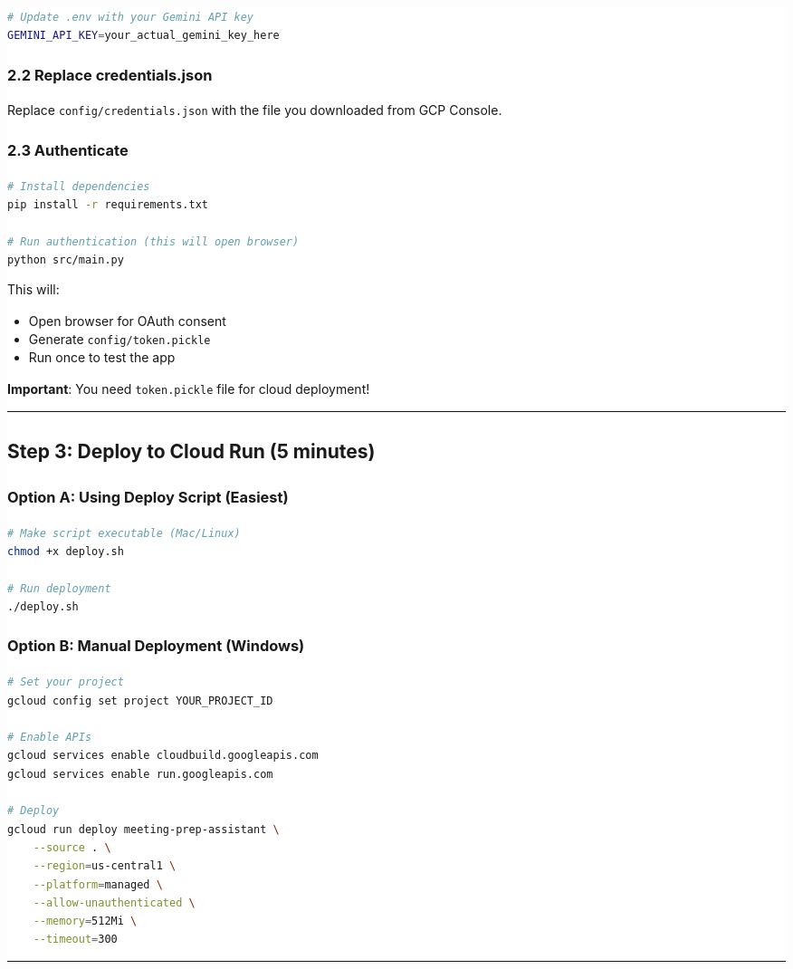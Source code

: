 ```bash
# Update .env with your Gemini API key
GEMINI_API_KEY=your_actual_gemini_key_here
```

### 2.2 Replace credentials.json

Replace `config/credentials.json` with the file you downloaded from GCP Console.

### 2.3 Authenticate

```bash
# Install dependencies
pip install -r requirements.txt

# Run authentication (this will open browser)
python src/main.py
```

This will:
- Open browser for OAuth consent
- Generate `config/token.pickle`
- Run once to test the app

**Important**: You need `token.pickle` file for cloud deployment!

---

## Step 3: Deploy to Cloud Run (5 minutes)

### Option A: Using Deploy Script (Easiest)

```bash
# Make script executable (Mac/Linux)
chmod +x deploy.sh

# Run deployment
./deploy.sh
```

### Option B: Manual Deployment (Windows)

```bash
# Set your project
gcloud config set project YOUR_PROJECT_ID

# Enable APIs
gcloud services enable cloudbuild.googleapis.com
gcloud services enable run.googleapis.com

# Deploy
gcloud run deploy meeting-prep-assistant \
    --source . \
    --region=us-central1 \
    --platform=managed \
    --allow-unauthenticated \
    --memory=512Mi \
    --timeout=300
```

---